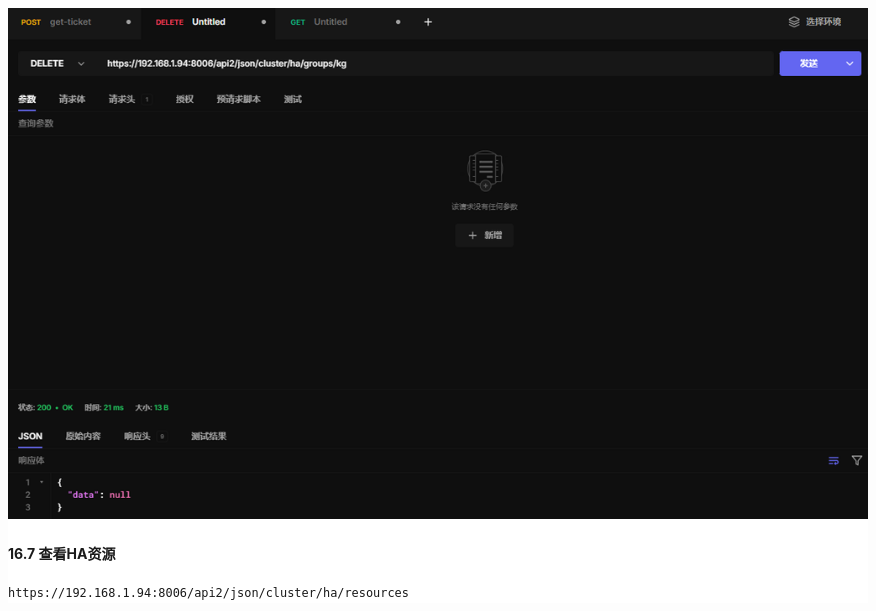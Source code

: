 ![](./images/139.png)

#### 16.7 查看HA资源

```
https://192.168.1.94:8006/api2/json/cluster/ha/resources
```
